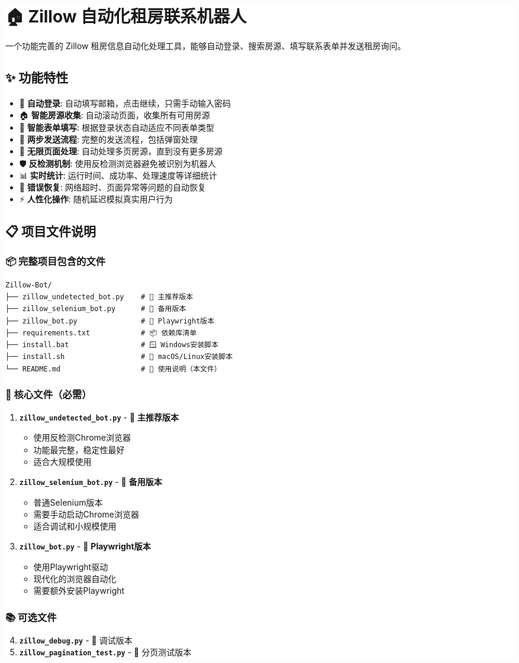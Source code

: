 # 🏠 Zillow 自动化租房联系机器人

一个功能完善的 Zillow 租房信息自动化处理工具，能够自动登录、搜索房源、填写联系表单并发送租房询问。

## ✨ 功能特性

- 🔐 **自动登录**: 自动填写邮箱，点击继续，只需手动输入密码
- 🏠 **智能房源收集**: 自动滚动页面，收集所有可用房源
- 📝 **智能表单填写**: 根据登录状态自动适应不同表单类型
- 📨 **两步发送流程**: 完整的发送流程，包括弹窗处理
- 🔄 **无限页面处理**: 自动处理多页房源，直到没有更多房源
- 🛡️ **反检测机制**: 使用反检测浏览器避免被识别为机器人
- 📊 **实时统计**: 运行时间、成功率、处理速度等详细统计
- 🔧 **错误恢复**: 网络超时、页面异常等问题的自动恢复
- ⚡ **人性化操作**: 随机延迟模拟真实用户行为

## 📋 项目文件说明

### 📦 完整项目包含的文件
```
Zillow-Bot/
├── zillow_undetected_bot.py    # 🌟 主推荐版本
├── zillow_selenium_bot.py      # 🔄 备用版本  
├── zillow_bot.py               # 🚀 Playwright版本
├── requirements.txt            # 📦 依赖库清单
├── install.bat                 # 🪟 Windows安装脚本
├── install.sh                  # 🍎 macOS/Linux安装脚本
└── README.md                   # 📖 使用说明（本文件）
```

### 🎯 核心文件（必需）

1. **`zillow_undetected_bot.py`** - 🌟 **主推荐版本**
   - 使用反检测Chrome浏览器
   - 功能最完整，稳定性最好
   - 适合大规模使用

2. **`zillow_selenium_bot.py`** - 🔄 **备用版本**
   - 普通Selenium版本
   - 需要手动启动Chrome浏览器
   - 适合调试和小规模使用

3. **`zillow_bot.py`** - 🚀 **Playwright版本**
   - 使用Playwright驱动
   - 现代化的浏览器自动化
   - 需要额外安装Playwright

### 📚 可选文件

4. **`zillow_debug.py`** - 🐛 调试版本
5. **`zillow_pagination_test.py`** - 🧪 分页测试版本
